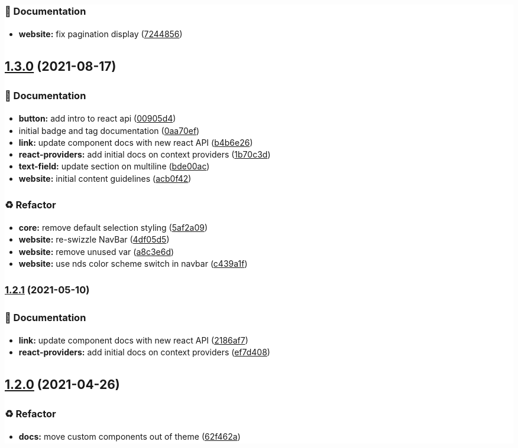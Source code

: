 ### 📝 Documentation

- **website:** fix pagination display ([7244856](https://github.com/wwnorton/design-system/commit/7244856f9b2c2e7cc17bbcf84fdd4755a6655bd1))

## [1.3.0](https://github.com/wwnorton/design-system/compare/v1.2.0...v1.3.0) (2021-08-17)

### 📝 Documentation

- **button:** add intro to react api ([00905d4](https://github.com/wwnorton/design-system/commit/00905d4c12f7d16c635d08d9f7fd3b0980b2b623))
- initial badge and tag documentation ([0aa70ef](https://github.com/wwnorton/design-system/commit/0aa70ef430672d92a6dc264024409c65a9bb7db6))
- **link:** update component docs with new react API ([b4b6e26](https://github.com/wwnorton/design-system/commit/b4b6e26c68ef4815dcc01305e9c036b1606df7ff))
- **react-providers:** add initial docs on context providers ([1b70c3d](https://github.com/wwnorton/design-system/commit/1b70c3dd96cbc7c9d52ef64eb1a43eb3ceb5dbc2))
- **text-field:** update section on multiline ([bde00ac](https://github.com/wwnorton/design-system/commit/bde00ace4c1b8ac4a53e3dee92208ec6a3f08309))
- **website:** initial content guidelines ([acb0f42](https://github.com/wwnorton/design-system/commit/acb0f42c4e5b056afd910570c433655ce97a23df))

### ♻️ Refactor

- **core:** remove default selection styling ([5af2a09](https://github.com/wwnorton/design-system/commit/5af2a092f1e6e37434f3f266cf9e233a0cee041c))
- **website:** re-swizzle NavBar ([4df05d5](https://github.com/wwnorton/design-system/commit/4df05d58b51a487e2eaa8bbb13bc144939a39dab))
- **website:** remove unused var ([a8c3e6d](https://github.com/wwnorton/design-system/commit/a8c3e6d6f52a6a88df3d4e7cdeb6d20da0863c19))
- **website:** use nds color scheme switch in navbar ([c439a1f](https://github.com/wwnorton/design-system/commit/c439a1f19c0bc125b28ac4c34862b975e6afb26d))

### [1.2.1](https://github.com/wwnorton/design-system/compare/v1.2.0...v1.2.1) (2021-05-10)

### 📝 Documentation

- **link:** update component docs with new react API ([2186af7](https://github.com/wwnorton/design-system/commit/2186af7e960dce44b9a1517090a8b8a5a5860ccb))
- **react-providers:** add initial docs on context providers ([ef7d408](https://github.com/wwnorton/design-system/commit/ef7d408c1208d554825c279eac2269ff7f945d4b))

## [1.2.0](https://github.com/wwnorton/design-system/compare/v1.1.1...v1.2.0) (2021-04-26)

### ♻️ Refactor

- **docs:** move custom components out of theme ([62f462a](https://github.com/wwnorton/design-system/commit/62f462aa18ba050104ad7c4540ae4e43adcefd7f))
